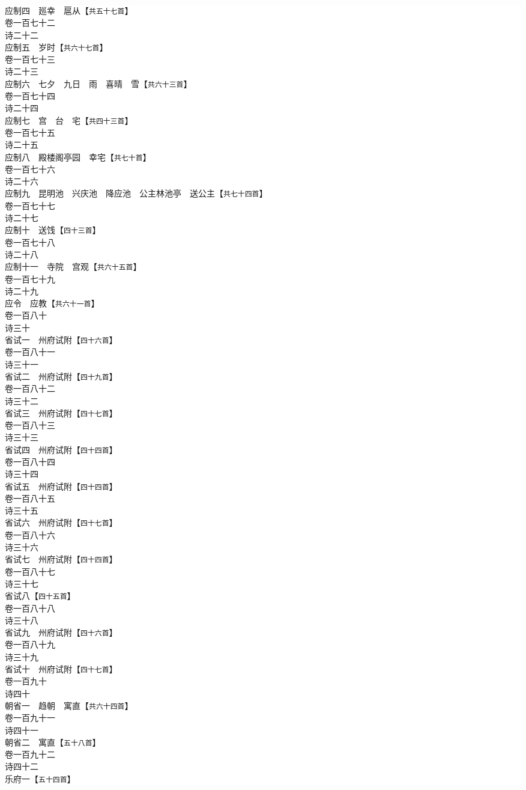 应制四　廵幸　扈从【`共五十七首`】  
卷一百七十二  
诗二十二  
应制五　岁时【`共六十七首`】  
卷一百七十三  
诗二十三  
应制六　七夕　九日　雨　喜晴　雪【`共六十三首`】  
卷一百七十四  
诗二十四  
应制七　宫　台　宅【`共四十三首`】  
卷一百七十五  
诗二十五  
应制八　殿楼阁亭园　幸宅【`共七十首`】  
卷一百七十六  
诗二十六  
应制九　昆明池　兴庆池　降应池　公主林池亭　送公主【`共七十四首`】  
卷一百七十七  
诗二十七  
应制十　送饯【`四十三首`】  
卷一百七十八  
诗二十八  
应制十一　寺院　宫观【`共六十五首`】  
卷一百七十九  
诗二十九  
应令　应教【`共六十一首`】  
卷一百八十  
诗三十  
省试一　州府试附【`四十六首`】  
卷一百八十一  
诗三十一  
省试二　州府试附【`四十九首`】  
卷一百八十二  
诗三十二  
省试三　州府试附【`四十七首`】  
卷一百八十三  
诗三十三  
省试四　州府试附【`四十四首`】  
卷一百八十四  
诗三十四  
省试五　州府试附【`四十四首`】  
卷一百八十五  
诗三十五  
省试六　州府试附【`四十七首`】  
卷一百八十六  
诗三十六  
省试七　州府试附【`四十四首`】  
卷一百八十七  
诗三十七  
省试八【`四十五首`】  
卷一百八十八  
诗三十八  
省试九　州府试附【`四十六首`】  
卷一百八十九  
诗三十九  
省试十　州府试附【`四十七首`】  
卷一百九十  
诗四十  
朝省一　趋朝　寓直【`共六十四首`】  
卷一百九十一  
诗四十一  
朝省二　寓直【`五十八首`】  
卷一百九十二  
诗四十二  
乐府一【`五十四首`】  